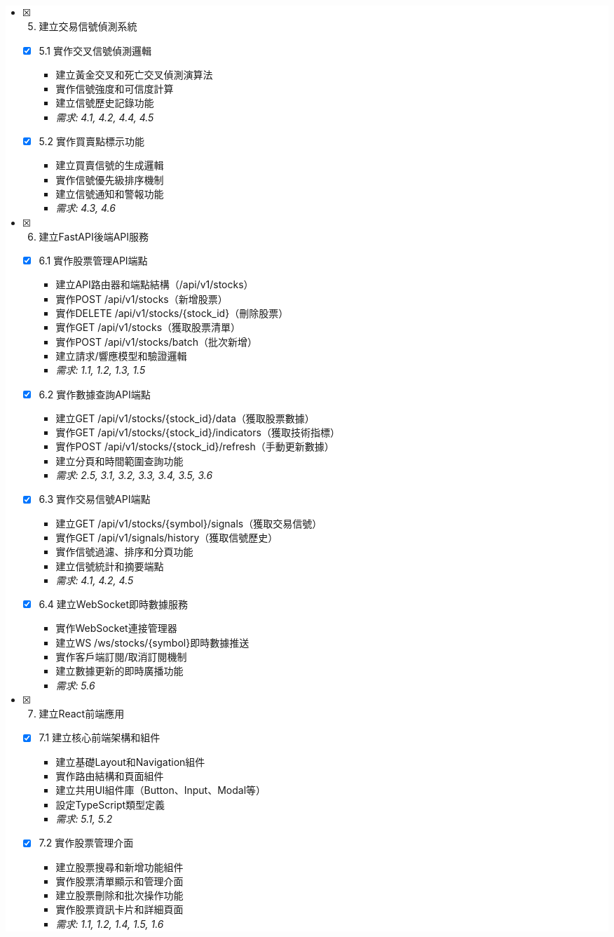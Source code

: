 - [x] 5. 建立交易信號偵測系統
  - [x] 5.1 實作交叉信號偵測邏輯
    - 建立黃金交叉和死亡交叉偵測演算法
    - 實作信號強度和可信度計算
    - 建立信號歷史記錄功能
    - _需求: 4.1, 4.2, 4.4, 4.5_

  - [x] 5.2 實作買賣點標示功能
    - 建立買賣信號的生成邏輯
    - 實作信號優先級排序機制
    - 建立信號通知和警報功能
    - _需求: 4.3, 4.6_

- [x] 6. 建立FastAPI後端API服務
  - [x] 6.1 實作股票管理API端點
    - 建立API路由器和端點結構（/api/v1/stocks）
    - 實作POST /api/v1/stocks（新增股票）
    - 實作DELETE /api/v1/stocks/{stock_id}（刪除股票）
    - 實作GET /api/v1/stocks（獲取股票清單）
    - 實作POST /api/v1/stocks/batch（批次新增）
    - 建立請求/響應模型和驗證邏輯
    - _需求: 1.1, 1.2, 1.3, 1.5_

  - [x] 6.2 實作數據查詢API端點
    - 建立GET /api/v1/stocks/{stock_id}/data（獲取股票數據）
    - 實作GET /api/v1/stocks/{stock_id}/indicators（獲取技術指標）
    - 實作POST /api/v1/stocks/{stock_id}/refresh（手動更新數據）
    - 建立分頁和時間範圍查詢功能
    - _需求: 2.5, 3.1, 3.2, 3.3, 3.4, 3.5, 3.6_

  - [x] 6.3 實作交易信號API端點
    - 建立GET /api/v1/stocks/{symbol}/signals（獲取交易信號）
    - 實作GET /api/v1/signals/history（獲取信號歷史）
    - 實作信號過濾、排序和分頁功能
    - 建立信號統計和摘要端點
    - _需求: 4.1, 4.2, 4.5_

  - [x] 6.4 建立WebSocket即時數據服務
    - 實作WebSocket連接管理器
    - 建立WS /ws/stocks/{symbol}即時數據推送
    - 實作客戶端訂閱/取消訂閱機制
    - 建立數據更新的即時廣播功能
    - _需求: 5.6_

- [x] 7. 建立React前端應用
  - [x] 7.1 建立核心前端架構和組件
    - 建立基礎Layout和Navigation組件
    - 實作路由結構和頁面組件
    - 建立共用UI組件庫（Button、Input、Modal等）
    - 設定TypeScript類型定義
    - _需求: 5.1, 5.2_

  - [x] 7.2 實作股票管理介面
    - 建立股票搜尋和新增功能組件
    - 實作股票清單顯示和管理介面
    - 建立股票刪除和批次操作功能
    - 實作股票資訊卡片和詳細頁面
    - _需求: 1.1, 1.2, 1.4, 1.5, 1.6_
